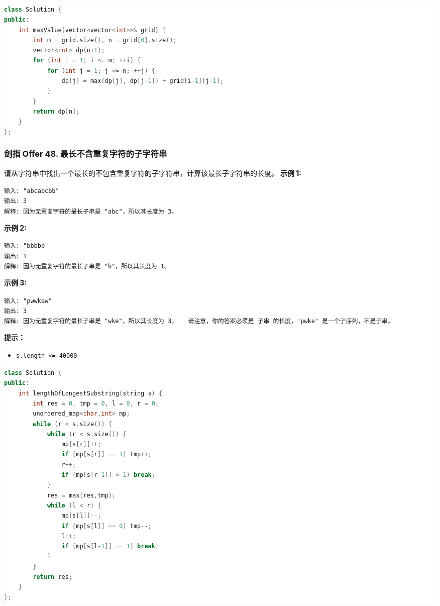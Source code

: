```cpp
class Solution {
public:
    int maxValue(vector<vector<int>>& grid) {
        int m = grid.size(), n = grid[0].size();
        vector<int> dp(n+1);
        for (int i = 1; i <= m; ++i) {
            for (int j = 1; j <= n; ++j) {
                dp[j] = max(dp[j], dp[j-1]) + grid[i-1][j-1];
            }
        }
        return dp[n];
    }
};
```

### 剑指 Offer 48. 最长不含重复字符的子字符串
请从字符串中找出一个最长的不包含重复字符的子字符串，计算该最长子字符串的长度。
**示例 1:**
```
输入: "abcabcbb" 
输出: 3 
解释: 因为无重复字符的最长子串是 "abc"，所以其长度为 3。
```
**示例 2:**
```
输入: "bbbbb" 
输出: 1 
解释: 因为无重复字符的最长子串是 "b"，所以其长度为 1。
```
**示例 3:**
```
输入: "pwwkew" 
输出: 3 
解释: 因为无重复字符的最长子串是 "wke"，所以其长度为 3。   请注意，你的答案必须是 子串 的长度，"pwke" 是一个子序列，不是子串。
```
**提示：**
* `s.length <= 40000`

```cpp
class Solution {
public:
    int lengthOfLongestSubstring(string s) {
        int res = 0, tmp = 0, l = 0, r = 0;
        unordered_map<char,int> mp;
        while (r < s.size()) {
            while (r < s.size()) {
                mp[s[r]]++;
                if (mp[s[r]] == 1) tmp++;
                r++;
                if (mp[s[r-1]] > 1) break;
            }
            res = max(res,tmp);
            while (l < r) {
                mp[s[l]]--;
                if (mp[s[l]] == 0) tmp--;
                l++;
                if (mp[s[l-1]] == 1) break;
            }
        }
        return res;
    }
};
```
